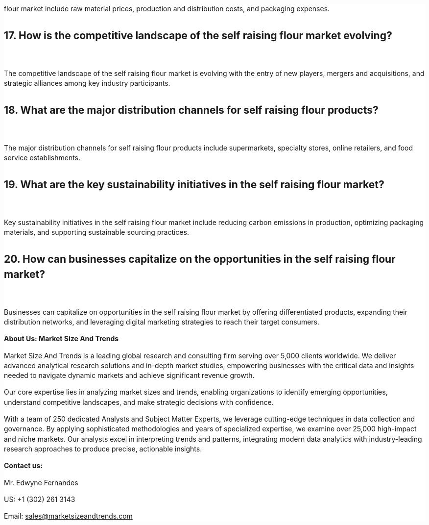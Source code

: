 flour market include raw material prices, production and distribution costs, and packaging expenses.</p><h2>17. How is the competitive landscape of the self raising flour market evolving?</h2><p>&nbsp;</p><p>The competitive landscape of the self raising flour market is evolving with the entry of new players, mergers and acquisitions, and strategic alliances among key industry participants.</p><h2>18. What are the major distribution channels for self raising flour products?</h2><p>&nbsp;</p><p>The major distribution channels for self raising flour products include supermarkets, specialty stores, online retailers, and food service establishments.</p><h2>19. What are the key sustainability initiatives in the self raising flour market?</h2><p>&nbsp;</p><p>Key sustainability initiatives in the self raising flour market include reducing carbon emissions in production, optimizing packaging materials, and supporting sustainable sourcing practices.</p><h2>20. How can businesses capitalize on the opportunities in the self raising flour market?</h2><p>&nbsp;</p><p>Businesses can capitalize on opportunities in the self raising flour market by offering differentiated products, expanding their distribution networks, and leveraging digital marketing strategies to reach their target consumers.</p></body></html></p><p><strong>About Us:&nbsp;Market Size And Trends</strong></p><p>Market Size And Trends&nbsp;is a leading global research and consulting firm serving over 5,000 clients worldwide. We deliver advanced analytical research solutions and in-depth market studies, empowering businesses with the critical data and insights needed to navigate dynamic markets and achieve significant revenue growth.</p><p>Our core expertise lies in analyzing market sizes and trends, enabling organizations to identify emerging opportunities, understand competitive landscapes, and make strategic decisions with confidence.</p><p>With a team of 250 dedicated Analysts and Subject Matter Experts, we leverage cutting-edge techniques in data collection and governance. By applying sophisticated methodologies and years of specialized expertise, we examine over 25,000 high-impact and niche markets. Our analysts excel in interpreting trends and patterns, integrating modern data analytics with industry-leading research approaches to produce precise, actionable insights.</p><p><strong>Contact us:</strong></p><p>Mr. Edwyne Fernandes</p><p>US: +1 (302) 261 3143</p><p>Email: <a href="mailto:sales@marketsizeandtrends.com">sales@marketsizeandtrends.com</a>&nbsp;</p>
